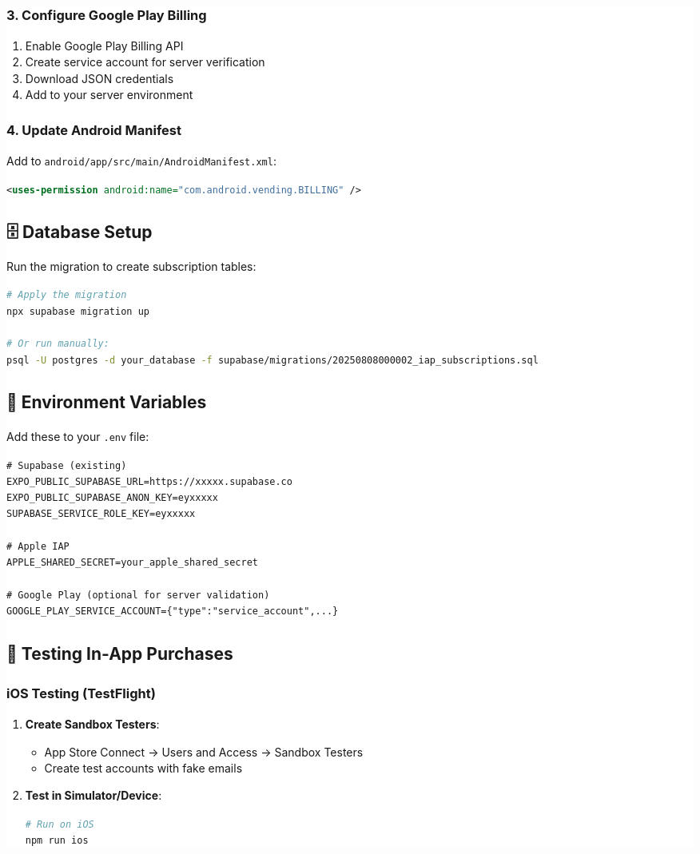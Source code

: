 ### 3. Configure Google Play Billing

1. Enable Google Play Billing API
2. Create service account for server verification
3. Download JSON credentials
4. Add to your server environment

### 4. Update Android Manifest

Add to `android/app/src/main/AndroidManifest.xml`:
```xml
<uses-permission android:name="com.android.vending.BILLING" />
```

## 🗄️ Database Setup

Run the migration to create subscription tables:

```bash
# Apply the migration
npx supabase migration up

# Or run manually:
psql -U postgres -d your_database -f supabase/migrations/20250808000002_iap_subscriptions.sql
```

## 🔧 Environment Variables

Add these to your `.env` file:

```env
# Supabase (existing)
EXPO_PUBLIC_SUPABASE_URL=https://xxxxx.supabase.co
EXPO_PUBLIC_SUPABASE_ANON_KEY=eyxxxxx
SUPABASE_SERVICE_ROLE_KEY=eyxxxxx

# Apple IAP
APPLE_SHARED_SECRET=your_apple_shared_secret

# Google Play (optional for server validation)
GOOGLE_PLAY_SERVICE_ACCOUNT={"type":"service_account",...}
```

## 🧪 Testing In-App Purchases

### iOS Testing (TestFlight)

1. **Create Sandbox Testers**:
   - App Store Connect → Users and Access → Sandbox Testers
   - Create test accounts with fake emails

2. **Test in Simulator/Device**:
   ```bash
   # Run on iOS
   npm run ios
   ```
